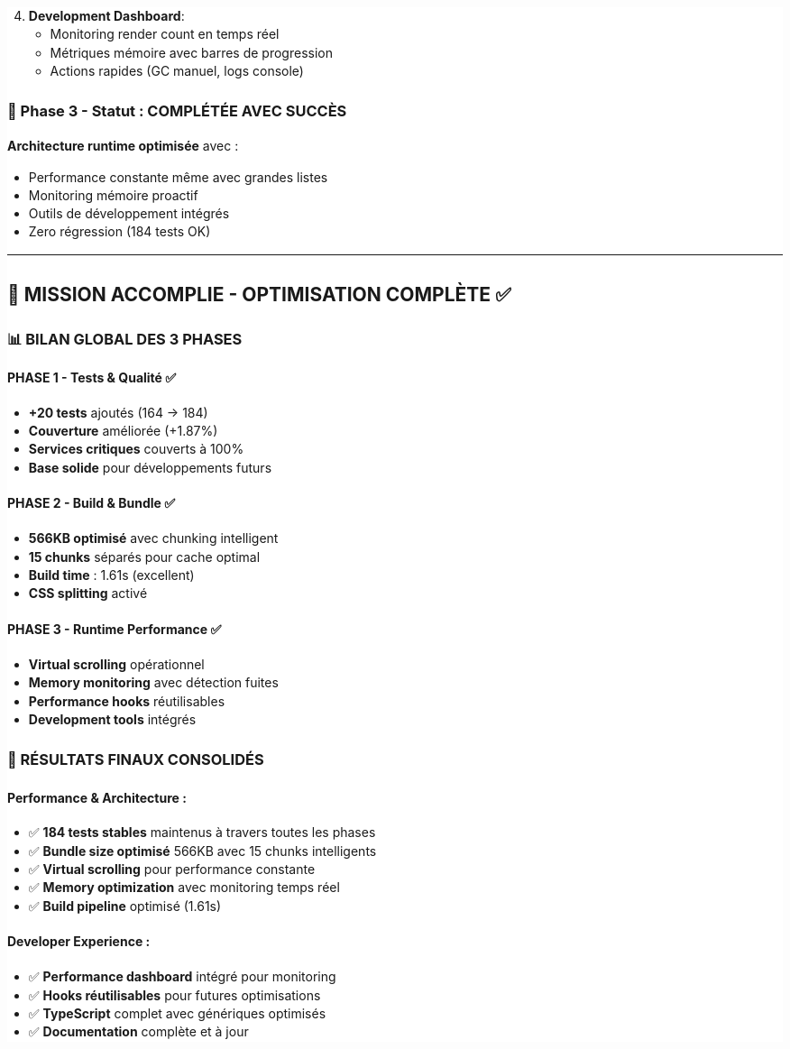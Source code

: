 4. **Development Dashboard**:
   - Monitoring render count en temps réel
   - Métriques mémoire avec barres de progression
   - Actions rapides (GC manuel, logs console)

### 🏁 Phase 3 - Statut : COMPLÉTÉE AVEC SUCCÈS
**Architecture runtime optimisée** avec :
- Performance constante même avec grandes listes
- Monitoring mémoire proactif
- Outils de développement intégrés
- Zero régression (184 tests OK)

---

## 🎉 MISSION ACCOMPLIE - OPTIMISATION COMPLÈTE ✅

### 📊 BILAN GLOBAL DES 3 PHASES

#### **PHASE 1 - Tests & Qualité** ✅
- **+20 tests** ajoutés (164 → 184)
- **Couverture** améliorée (+1.87%)
- **Services critiques** couverts à 100%
- **Base solide** pour développements futurs

#### **PHASE 2 - Build & Bundle** ✅
- **566KB optimisé** avec chunking intelligent
- **15 chunks** séparés pour cache optimal
- **Build time** : 1.61s (excellent)
- **CSS splitting** activé

#### **PHASE 3 - Runtime Performance** ✅
- **Virtual scrolling** opérationnel
- **Memory monitoring** avec détection fuites
- **Performance hooks** réutilisables
- **Development tools** intégrés

### 🚀 RÉSULTATS FINAUX CONSOLIDÉS

#### Performance & Architecture :
- ✅ **184 tests stables** maintenus à travers toutes les phases
- ✅ **Bundle size optimisé** 566KB avec 15 chunks intelligents
- ✅ **Virtual scrolling** pour performance constante
- ✅ **Memory optimization** avec monitoring temps réel
- ✅ **Build pipeline** optimisé (1.61s)

#### Developer Experience :
- ✅ **Performance dashboard** intégré pour monitoring
- ✅ **Hooks réutilisables** pour futures optimisations
- ✅ **TypeScript** complet avec génériques optimisés
- ✅ **Documentation** complète et à jour
